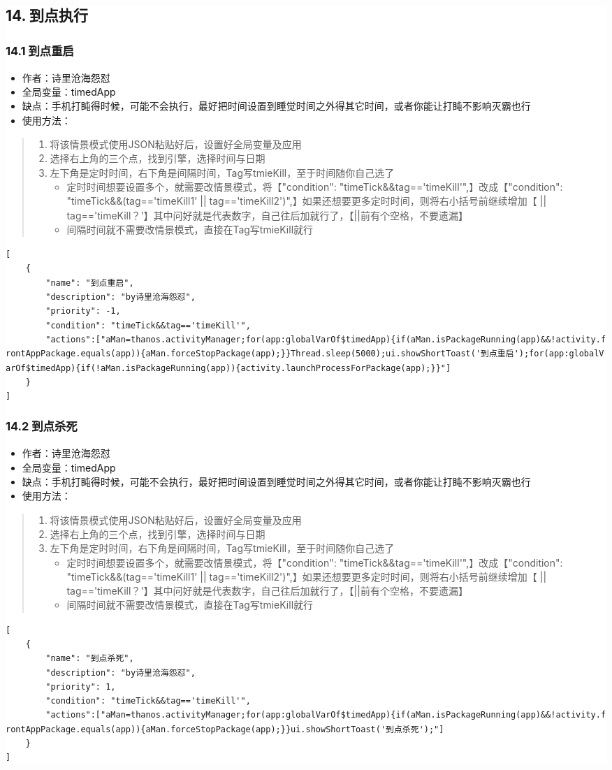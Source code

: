 ## <i id="14"></i>14. 到点执行
### <i id="14-1"></i>14.1 到点重启
- 作者：诗里沧海怨怼
- 全局变量：timedApp
- 缺点：手机打盹得时候，可能不会执行，最好把时间设置到睡觉时间之外得其它时间，或者你能让打盹不影响灭霸也行
- 使用方法：
> 1. 将该情景模式使用JSON粘贴好后，设置好全局变量及应用
> 2. 选择右上角的三个点，找到引擎，选择时间与日期
> 3. 左下角是定时时间，右下角是间隔时间，Tag写tmieKill，至于时间随你自己选了
> 	 - 定时时间想要设置多个，就需要改情景模式，将【"condition": "timeTick&&tag=='timeKill'",】改成【"condition": "timeTick&&(tag=='timeKill1' || tag=='timeKill2')",】如果还想要更多定时时间，则将右小括号前继续增加【 || tag=='timeKill？'】其中问好就是代表数字，自己往后加就行了，【||前有个空格，不要遗漏】
> 	 - 间隔时间就不需要改情景模式，直接在Tag写tmieKill就行

```
[
    {
        "name": "到点重启",
        "description": "by诗里沧海怨怼",
        "priority": -1,
        "condition": "timeTick&&tag=='timeKill'",
        "actions":["aMan=thanos.activityManager;for(app:globalVarOf$timedApp){if(aMan.isPackageRunning(app)&&!activity.frontAppPackage.equals(app)){aMan.forceStopPackage(app);}}Thread.sleep(5000);ui.showShortToast('到点重启');for(app:globalVarOf$timedApp){if(!aMan.isPackageRunning(app)){activity.launchProcessForPackage(app);}}"]
    }
]
```

### <i id="14-2"></i>14.2 到点杀死
- 作者：诗里沧海怨怼
- 全局变量：timedApp
- 缺点：手机打盹得时候，可能不会执行，最好把时间设置到睡觉时间之外得其它时间，或者你能让打盹不影响灭霸也行
- 使用方法：
> 1. 将该情景模式使用JSON粘贴好后，设置好全局变量及应用
> 2. 选择右上角的三个点，找到引擎，选择时间与日期
> 3. 左下角是定时时间，右下角是间隔时间，Tag写tmieKill，至于时间随你自己选了
> 	 - 定时时间想要设置多个，就需要改情景模式，将【"condition": "timeTick&&tag=='timeKill'",】改成【"condition": "timeTick&&(tag=='timeKill1' || tag=='timeKill2')",】如果还想要更多定时时间，则将右小括号前继续增加【 || tag=='timeKill？'】其中问好就是代表数字，自己往后加就行了，【||前有个空格，不要遗漏】
> 	 - 间隔时间就不需要改情景模式，直接在Tag写tmieKill就行

```
[
    {
        "name": "到点杀死",
        "description": "by诗里沧海怨怼",
        "priority": 1,
        "condition": "timeTick&&tag=='timeKill'",
        "actions":["aMan=thanos.activityManager;for(app:globalVarOf$timedApp){if(aMan.isPackageRunning(app)&&!activity.frontAppPackage.equals(app)){aMan.forceStopPackage(app);}}ui.showShortToast('到点杀死');"]
    }
]
```
